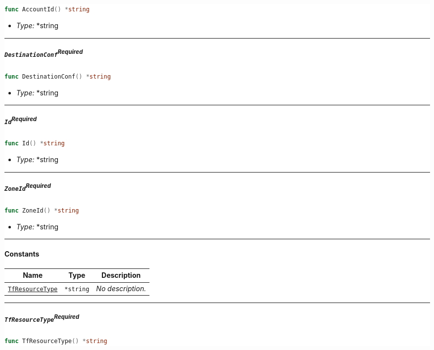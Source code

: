 ```go
func AccountId() *string
```

- *Type:* *string

---

##### `DestinationConf`<sup>Required</sup> <a name="DestinationConf" id="@cdktf/provider-cloudflare.logpushOwnershipChallenge.LogpushOwnershipChallenge.property.destinationConf"></a>

```go
func DestinationConf() *string
```

- *Type:* *string

---

##### `Id`<sup>Required</sup> <a name="Id" id="@cdktf/provider-cloudflare.logpushOwnershipChallenge.LogpushOwnershipChallenge.property.id"></a>

```go
func Id() *string
```

- *Type:* *string

---

##### `ZoneId`<sup>Required</sup> <a name="ZoneId" id="@cdktf/provider-cloudflare.logpushOwnershipChallenge.LogpushOwnershipChallenge.property.zoneId"></a>

```go
func ZoneId() *string
```

- *Type:* *string

---

#### Constants <a name="Constants" id="Constants"></a>

| **Name** | **Type** | **Description** |
| --- | --- | --- |
| <code><a href="#@cdktf/provider-cloudflare.logpushOwnershipChallenge.LogpushOwnershipChallenge.property.tfResourceType">TfResourceType</a></code> | <code>*string</code> | *No description.* |

---

##### `TfResourceType`<sup>Required</sup> <a name="TfResourceType" id="@cdktf/provider-cloudflare.logpushOwnershipChallenge.LogpushOwnershipChallenge.property.tfResourceType"></a>

```go
func TfResourceType() *string
```
